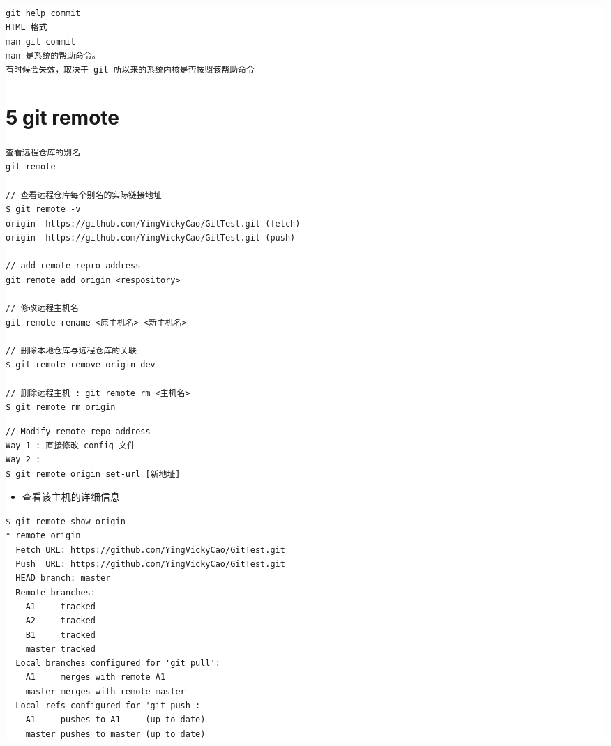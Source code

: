 ```
git help commit
HTML 格式
man git commit
man 是系统的帮助命令。
有时候会失效，取决于 git 所以来的系统内核是否按照该帮助命令 
```

# 5  git remote

```
查看远程仓库的别名
git remote

// 查看远程仓库每个别名的实际链接地址
$ git remote -v
origin	https://github.com/YingVickyCao/GitTest.git (fetch)
origin	https://github.com/YingVickyCao/GitTest.git (push)

// add remote repro address
git remote add origin <respository>

// 修改远程主机名  
git remote rename <原主机名> <新主机名>

// 删除本地仓库与远程仓库的关联  
$ git remote remove origin dev

// 删除远程主机 : git remote rm <主机名>
$ git remote rm origin
```

```
// Modify remote repo address
Way 1 : 直接修改 config 文件
Way 2 : 
$ git remote origin set-url [新地址]

```
- 查看该主机的详细信息

```
$ git remote show origin
* remote origin
  Fetch URL: https://github.com/YingVickyCao/GitTest.git
  Push  URL: https://github.com/YingVickyCao/GitTest.git
  HEAD branch: master
  Remote branches:
    A1     tracked
    A2     tracked
    B1     tracked
    master tracked
  Local branches configured for 'git pull':
    A1     merges with remote A1
    master merges with remote master
  Local refs configured for 'git push':
    A1     pushes to A1     (up to date)
    master pushes to master (up to date)

```
